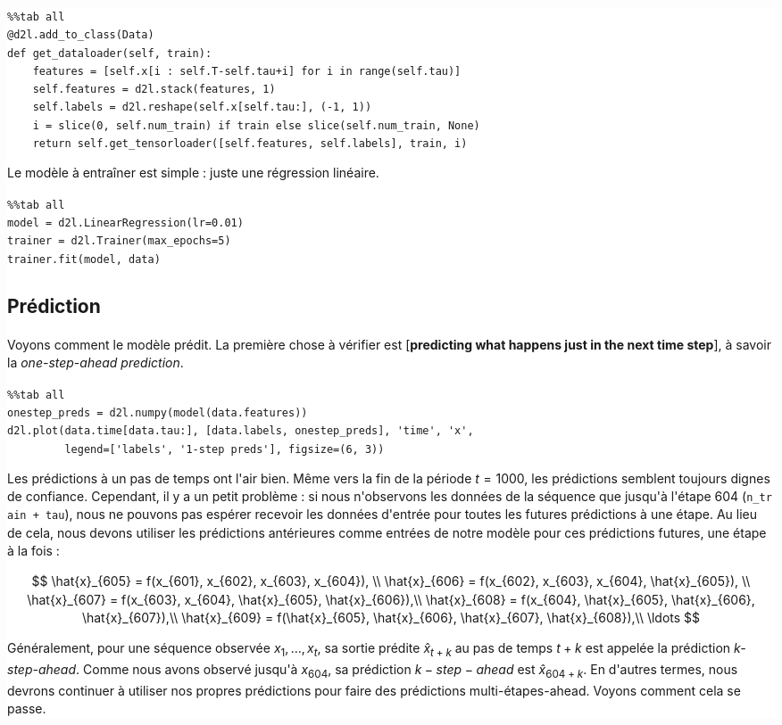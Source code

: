 
```{.python .input}
%%tab all
@d2l.add_to_class(Data)
def get_dataloader(self, train):
    features = [self.x[i : self.T-self.tau+i] for i in range(self.tau)]
    self.features = d2l.stack(features, 1)
    self.labels = d2l.reshape(self.x[self.tau:], (-1, 1))
    i = slice(0, self.num_train) if train else slice(self.num_train, None)
    return self.get_tensorloader([self.features, self.labels], train, i)
```

Le modèle à entraîner est simple : juste une régression linéaire.

```{.python .input}
%%tab all
model = d2l.LinearRegression(lr=0.01)
trainer = d2l.Trainer(max_epochs=5)
trainer.fit(model, data)
```

## Prédiction

Voyons comment le modèle prédit. 
La première chose à vérifier est 
[**predicting what happens just in the next time step**],
à savoir la *one-step-ahead prediction*.

```{.python .input}
%%tab all
onestep_preds = d2l.numpy(model(data.features))
d2l.plot(data.time[data.tau:], [data.labels, onestep_preds], 'time', 'x', 
         legend=['labels', '1-step preds'], figsize=(6, 3))
```

Les prédictions à un pas de temps ont l'air bien. 
Même vers la fin de la période $t=1000$, les prédictions semblent toujours dignes de confiance.
Cependant, il y a un petit problème :
si nous n'observons les données de la séquence que jusqu'à l'étape 604 (`n_train + tau`), 
nous ne pouvons pas espérer recevoir les données d'entrée 
pour toutes les futures prédictions à une étape.
Au lieu de cela, nous devons utiliser les prédictions antérieures 
comme entrées de notre modèle pour ces prédictions futures, 
une étape à la fois :

$$
\hat{x}_{605} = f(x_{601}, x_{602}, x_{603}, x_{604}), \\
\hat{x}_{606} = f(x_{602}, x_{603}, x_{604}, \hat{x}_{605}), \\
\hat{x}_{607} = f(x_{603}, x_{604}, \hat{x}_{605}, \hat{x}_{606}),\\
\hat{x}_{608} = f(x_{604}, \hat{x}_{605}, \hat{x}_{606}, \hat{x}_{607}),\\
\hat{x}_{609} = f(\hat{x}_{605}, \hat{x}_{606}, \hat{x}_{607}, \hat{x}_{608}),\\
\ldots
$$

Généralement, pour une séquence observée $x_1, \ldots, x_t$, 
sa sortie prédite $\hat{x}_{t+k}$ au pas de temps $t+k$ 
est appelée la prédiction $k$*-step-ahead*. 
Comme nous avons observé jusqu'à $x_{604}$, 
sa prédiction $k-step-ahead$ est $\hat{x}_{604+k}$.
En d'autres termes, nous devrons continuer à utiliser nos propres prédictions 
pour faire des prédictions multi-étapes-ahead.
Voyons comment cela se passe.
